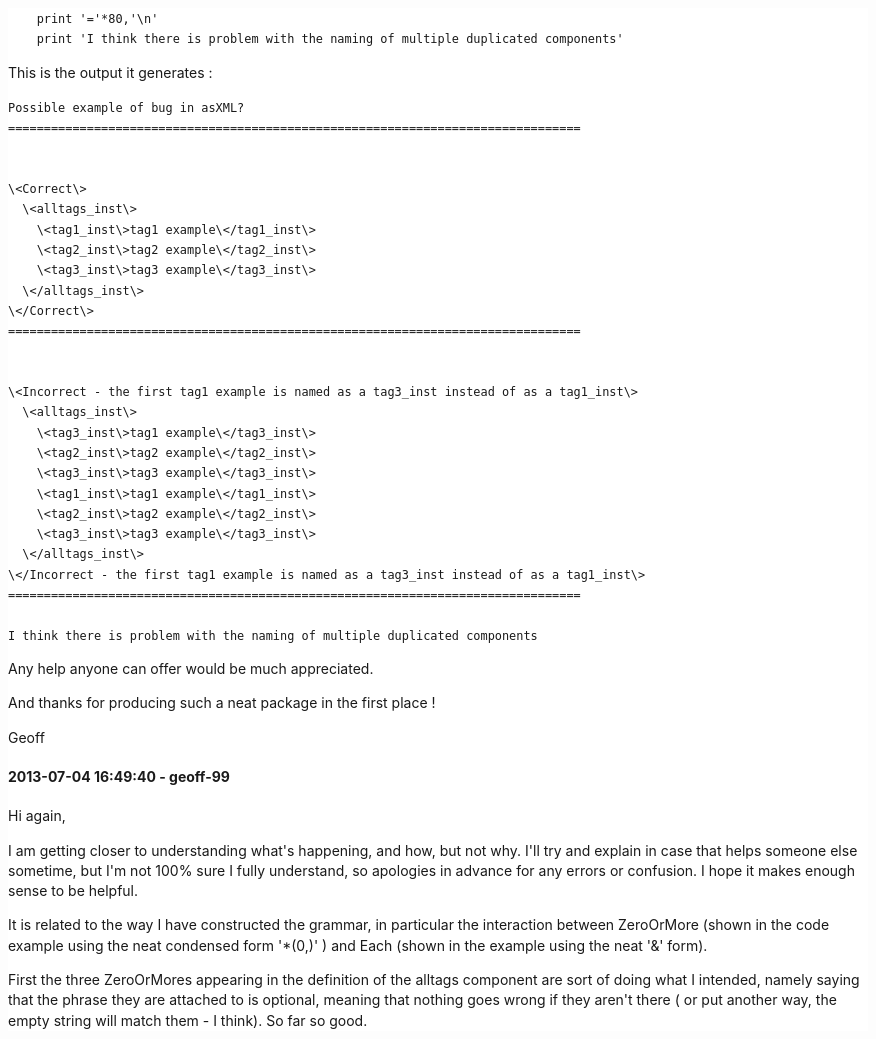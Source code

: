         print '='*80,'\n'
        print 'I think there is problem with the naming of multiple duplicated components'
    


This is the output it generates :



    Possible example of bug in asXML?
    ================================================================================ 
    
    
    \<Correct\>
      \<alltags_inst\>
        \<tag1_inst\>tag1 example\</tag1_inst\>
        \<tag2_inst\>tag2 example\</tag2_inst\>
        \<tag3_inst\>tag3 example\</tag3_inst\>
      \</alltags_inst\>
    \</Correct\>
    ================================================================================ 
    
    
    \<Incorrect - the first tag1 example is named as a tag3_inst instead of as a tag1_inst\>
      \<alltags_inst\>
        \<tag3_inst\>tag1 example\</tag3_inst\>
        \<tag2_inst\>tag2 example\</tag2_inst\>
        \<tag3_inst\>tag3 example\</tag3_inst\>
        \<tag1_inst\>tag1 example\</tag1_inst\>
        \<tag2_inst\>tag2 example\</tag2_inst\>
        \<tag3_inst\>tag3 example\</tag3_inst\>
      \</alltags_inst\>
    \</Incorrect - the first tag1 example is named as a tag3_inst instead of as a tag1_inst\>
    ================================================================================ 
    
    I think there is problem with the naming of multiple duplicated components
    


Any help anyone can offer would be much appreciated. 

And thanks for producing such a neat package in the first place !

Geoff

#### 2013-07-04 16:49:40 - geoff-99
Hi again,

I am getting closer to understanding what's happening, and how, but not why.  I'll try and explain in case that helps someone else sometime, but I'm not 100% sure I fully understand, so apologies in advance for any errors or confusion.  I hope it makes enough sense to be helpful.

It is related to the way I have constructed the grammar, in particular the interaction between ZeroOrMore (shown in the code example using the neat condensed form '*(0,)' ) and Each (shown in the example using the neat '&' form).

First the three ZeroOrMores appearing in the definition of the alltags component are sort of doing what I intended, namely saying that the phrase they are attached to is optional, meaning that nothing goes wrong if they aren't there ( or put another way, the empty string will match them - I think).  So far so good.
